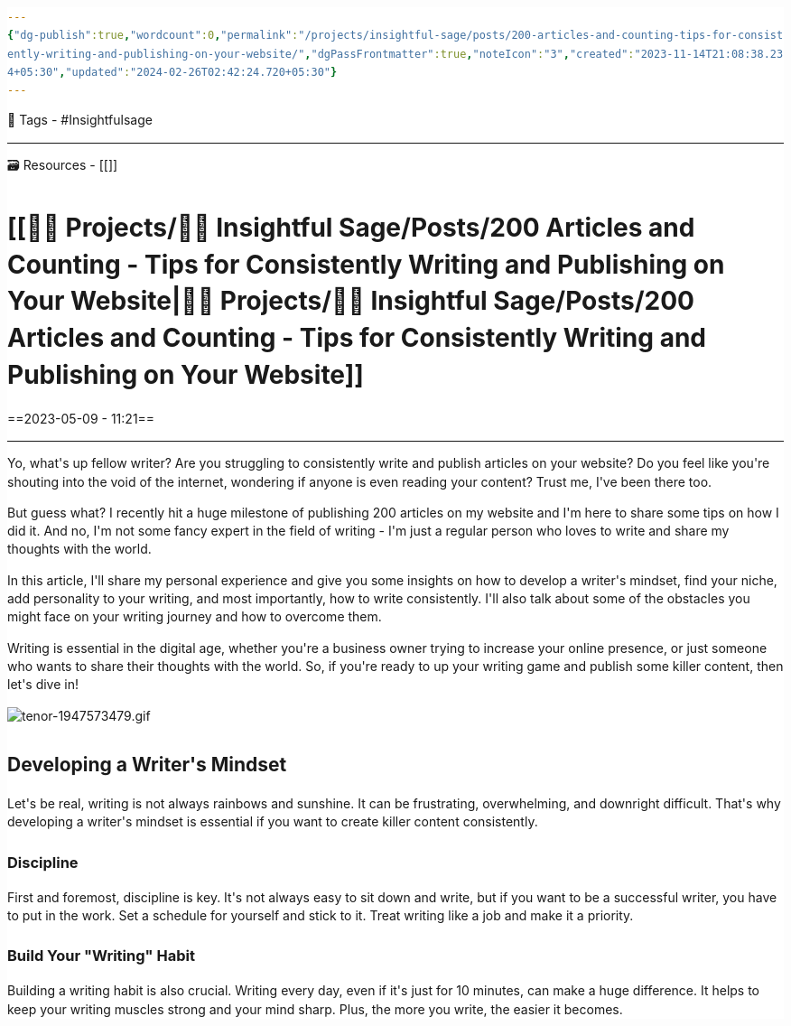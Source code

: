 ```yaml
---
{"dg-publish":true,"wordcount":0,"permalink":"/projects/insightful-sage/posts/200-articles-and-counting-tips-for-consistently-writing-and-publishing-on-your-website/","dgPassFrontmatter":true,"noteIcon":"3","created":"2023-11-14T21:08:38.234+05:30","updated":"2024-02-26T02:42:24.720+05:30"}
---
```


🧶 Tags - #Insightfulsage 

---
🗃 Resources - [[]]

# [[👷🏻 Projects/🧓🏻 Insightful Sage/Posts/200 Articles and Counting - Tips for Consistently Writing and Publishing on Your Website\|👷🏻 Projects/🧓🏻 Insightful Sage/Posts/200 Articles and Counting - Tips for Consistently Writing and Publishing on Your Website]]
==2023-05-09 - 11:21==

---
Yo, what's up fellow writer? Are you struggling to consistently write and publish articles on your website? Do you feel like you're shouting into the void of the internet, wondering if anyone is even reading your content? Trust me, I've been there too.

But guess what? I recently hit a huge milestone of publishing 200 articles on my website and I'm here to share some tips on how I did it. And no, I'm not some fancy expert in the field of writing - I'm just a regular person who loves to write and share my thoughts with the world.

In this article, I'll share my personal experience and give you some insights on how to develop a writer's mindset, find your niche, add personality to your writing, and most importantly, how to write consistently. I'll also talk about some of the obstacles you might face on your writing journey and how to overcome them.

Writing is essential in the digital age, whether you're a business owner trying to increase your online presence, or just someone who wants to share their thoughts with the world. So, if you're ready to up your writing game and publish some killer content, then let's dive in!

![tenor-1947573479.gif](/img/user/%F0%9F%9B%A2%EF%B8%8F%20Resources/%F0%9F%93%81%20Files/%F0%9F%93%B8Images/tenor-1947573479.gif)
## Developing a Writer's Mindset
Let's be real, writing is not always rainbows and sunshine. It can be frustrating, overwhelming, and downright difficult. That's why developing a writer's mindset is essential if you want to create killer content consistently.

### Discipline
First and foremost, discipline is key. It's not always easy to sit down and write, but if you want to be a successful writer, you have to put in the work. Set a schedule for yourself and stick to it. Treat writing like a job and make it a priority.

### Build Your "Writing" Habit
Building a writing habit is also crucial. Writing every day, even if it's just for 10 minutes, can make a huge difference. It helps to keep your writing muscles strong and your mind sharp. Plus, the more you write, the easier it becomes.
